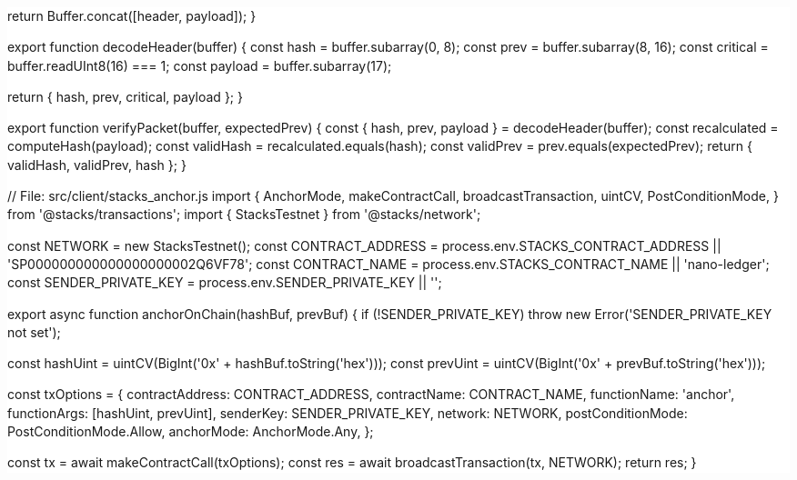   return Buffer.concat([header, payload]);
}

export function decodeHeader(buffer) {
  const hash = buffer.subarray(0, 8);
  const prev = buffer.subarray(8, 16);
  const critical = buffer.readUInt8(16) === 1;
  const payload = buffer.subarray(17);

  return { hash, prev, critical, payload };
}

export function verifyPacket(buffer, expectedPrev) {
  const { hash, prev, payload } = decodeHeader(buffer);
  const recalculated = computeHash(payload);
  const validHash = recalculated.equals(hash);
  const validPrev = prev.equals(expectedPrev);
  return { validHash, validPrev, hash };
}

// File: src/client/stacks_anchor.js
import {
  AnchorMode,
  makeContractCall,
  broadcastTransaction,
  uintCV,
  PostConditionMode,
} from '@stacks/transactions';
import { StacksTestnet } from '@stacks/network';

const NETWORK = new StacksTestnet();
const CONTRACT_ADDRESS = process.env.STACKS_CONTRACT_ADDRESS || 'SP000000000000000000002Q6VF78';
const CONTRACT_NAME = process.env.STACKS_CONTRACT_NAME || 'nano-ledger';
const SENDER_PRIVATE_KEY = process.env.SENDER_PRIVATE_KEY || '';

export async function anchorOnChain(hashBuf, prevBuf) {
  if (!SENDER_PRIVATE_KEY) throw new Error('SENDER_PRIVATE_KEY not set');

  const hashUint = uintCV(BigInt('0x' + hashBuf.toString('hex')));
  const prevUint = uintCV(BigInt('0x' + prevBuf.toString('hex')));

  const txOptions = {
    contractAddress: CONTRACT_ADDRESS,
    contractName: CONTRACT_NAME,
    functionName: 'anchor',
    functionArgs: [hashUint, prevUint],
    senderKey: SENDER_PRIVATE_KEY,
    network: NETWORK,
    postConditionMode: PostConditionMode.Allow,
    anchorMode: AnchorMode.Any,
  };

  const tx = await makeContractCall(txOptions);
  const res = await broadcastTransaction(tx, NETWORK);
  return res;
}
